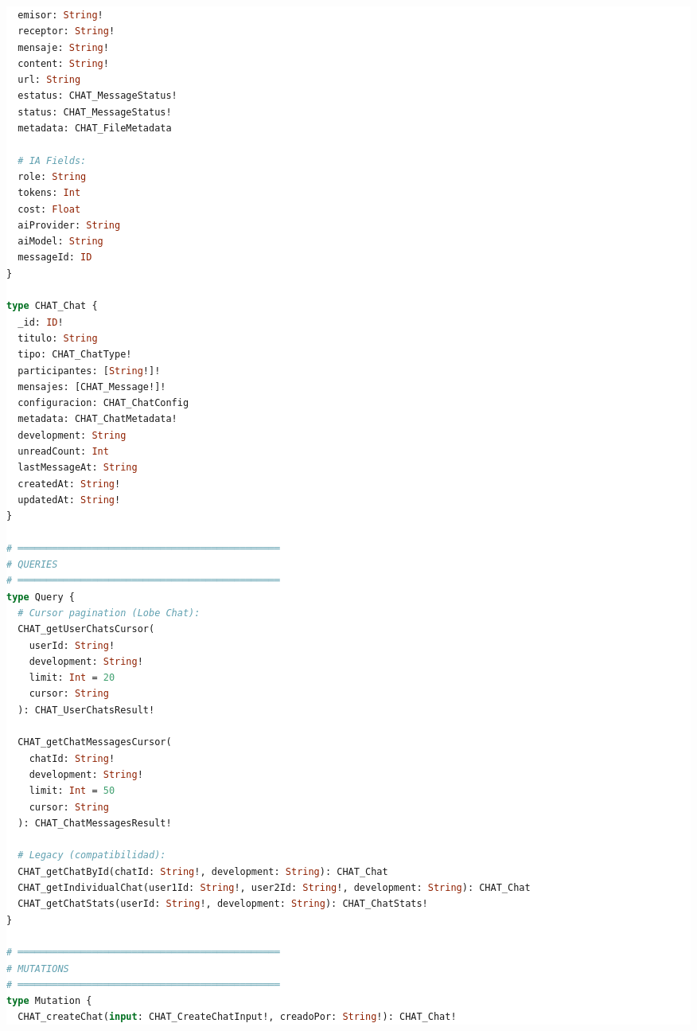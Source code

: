 ```graphql
  emisor: String!
  receptor: String!
  mensaje: String!
  content: String!
  url: String
  estatus: CHAT_MessageStatus!
  status: CHAT_MessageStatus!
  metadata: CHAT_FileMetadata
  
  # IA Fields:
  role: String
  tokens: Int
  cost: Float
  aiProvider: String
  aiModel: String
  messageId: ID
}

type CHAT_Chat {
  _id: ID!
  titulo: String
  tipo: CHAT_ChatType!
  participantes: [String!]!
  mensajes: [CHAT_Message!]!
  configuracion: CHAT_ChatConfig
  metadata: CHAT_ChatMetadata!
  development: String
  unreadCount: Int
  lastMessageAt: String
  createdAt: String!
  updatedAt: String!
}

# ══════════════════════════════════════════════
# QUERIES
# ══════════════════════════════════════════════
type Query {
  # Cursor pagination (Lobe Chat):
  CHAT_getUserChatsCursor(
    userId: String!
    development: String!
    limit: Int = 20
    cursor: String
  ): CHAT_UserChatsResult!
  
  CHAT_getChatMessagesCursor(
    chatId: String!
    development: String!
    limit: Int = 50
    cursor: String
  ): CHAT_ChatMessagesResult!
  
  # Legacy (compatibilidad):
  CHAT_getChatById(chatId: String!, development: String): CHAT_Chat
  CHAT_getIndividualChat(user1Id: String!, user2Id: String!, development: String): CHAT_Chat
  CHAT_getChatStats(userId: String!, development: String): CHAT_ChatStats!
}

# ══════════════════════════════════════════════
# MUTATIONS
# ══════════════════════════════════════════════
type Mutation {
  CHAT_createChat(input: CHAT_CreateChatInput!, creadoPor: String!): CHAT_Chat!
```
